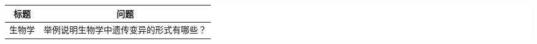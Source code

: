 | 标题                                           | 问题                                                                                                                                                                                                                                                                                                                                                                                                                                                                                                                                                                                                                                                                                                                                                                                                                                                                                                                                                                                                                                                                                                                                                                                                                                                                                                                                                                                                                                                                                                                                                                                                                                                                                                                                                                                                                                                                                                                                                                                                                                                                                                                    |
|------------------------------------------------|----------------------------------------------------------------------------------------------------------------------------------------------------------------------------------------------------------------------------------------------------------------------------------------------------------------------------------------------------------------------------------------------------------------------------------------------------------------------------------------------------------------------------------------------------------------------------------------------------------------------------------------------------------------------------------------------------------------------------------------------------------------------------------------------------------------------------------------------------------------------------------------------------------------------------------------------------------------------------------------------------------------------------------------------------------------------------------------------------------------------------------------------------------------------------------------------------------------------------------------------------------------------------------------------------------------------------------------------------------------------------------------------------------------------------------------------------------------------------------------|
| 生物学                         | 举例说明生物学中遗传变异的形式有哪些？                                                                                                                                                                                                                                                                                                                                                                                                                                                                                                                                                                                                                                                                                                                                                                                                                                                                                                                                                                                                                                                                                                                                                                                                                                                                                                                                                                                                                                                                                                                                                                                                                                                                                                                                                                                                                                                                                                                                                             |